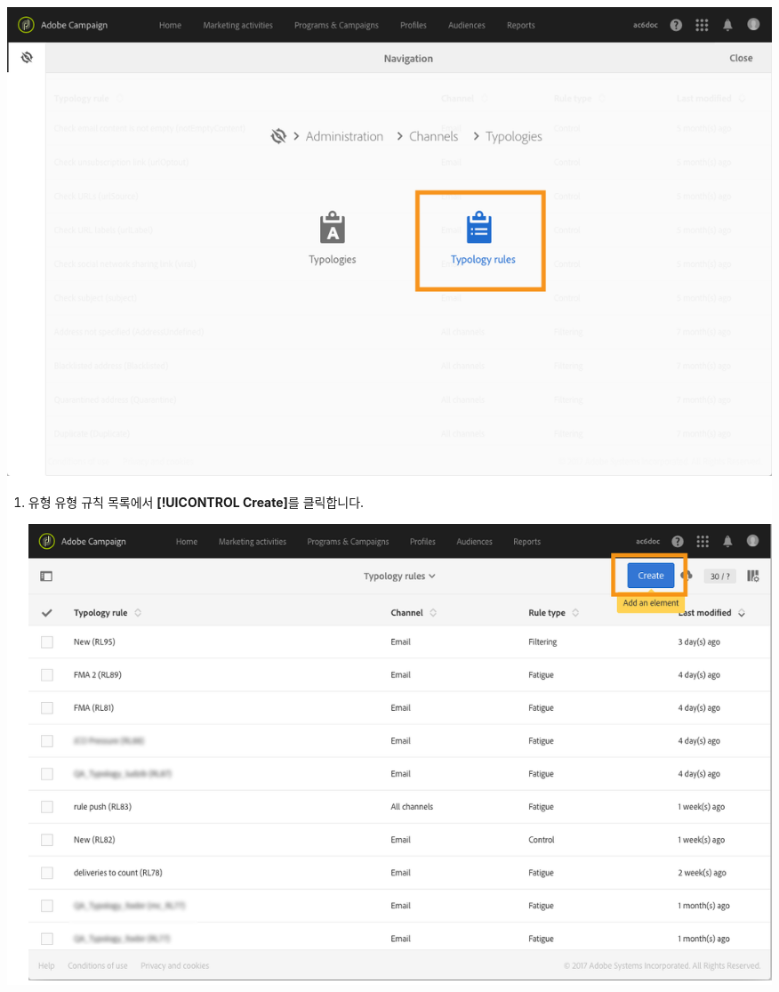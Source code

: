    ![](assets/fatigue4.png)

1. 유형 유형 규칙 목록에서 **[!UICONTROL Create]**&#x200B;를 클릭합니다.

   ![](assets/fatigue.png)
